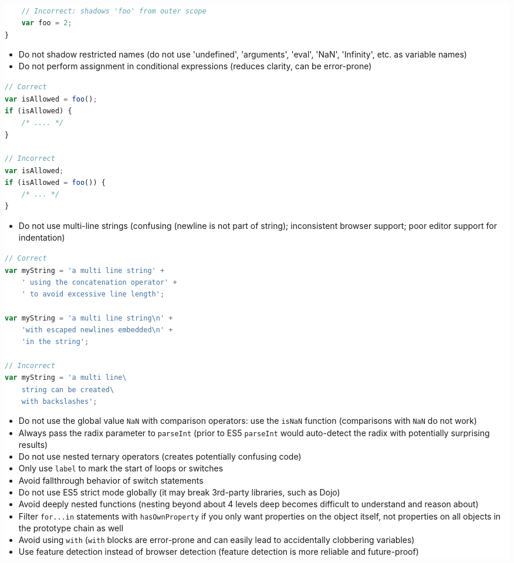 ```javascript
	// Incorrect: shadows 'foo' from outer scope
	var foo = 2;
}
```
* Do not shadow restricted names (do not use 'undefined', 'arguments', 'eval', 'NaN', 'Infinity', etc. as variable names)
* Do not perform assignment in conditional expressions (reduces clarity, can be error-prone)
```javascript
// Correct
var isAllowed = foo();
if (isAllowed) {
	/* .... */
}

// Incorrect
var isAllowed;
if (isAllowed = foo()) {
	/* ... */
}
```
* Do not use multi-line strings (confusing (newline is not part of string); inconsistent browser support; poor editor support for indentation)
```javascript
// Correct
var myString = 'a multi line string' +
	' using the concatenation operator' +
	' to avoid excessive line length';

var myString = 'a multi line string\n' +
	'with escaped newlines embedded\n' +
	'in the string';

// Incorrect
var myString = 'a multi line\
	string can be created\
	with backslashes';
```
* Do not use the global value `NaN` with comparison operators: use the `isNaN` function (comparisons with `NaN` do not work)
* Always pass the radix parameter to `parseInt` (prior to ES5 `parseInt` would auto-detect the radix with potentially surprising results)
* Do not use nested ternary operators (creates potentially confusing code)
* Only use `label` to mark the start of loops or switches
* Avoid fallthrough behavior of switch statements
* Do not use ES5 strict mode globally (it may break 3rd-party libraries, such as Dojo)
* Avoid deeply nested functions (nesting beyond about 4 levels deep becomes difficult to understand and reason about)
* Filter `for...in` statements with `hasOwnProperty` if you only want properties on the object itself, not properties on all objects in the prototype chain as well
* Avoid using `with` (`with` blocks are error-prone and can easily lead to accidentally clobbering variables)
* Use feature detection instead of browser detection (feature detection is more reliable and future-proof)
